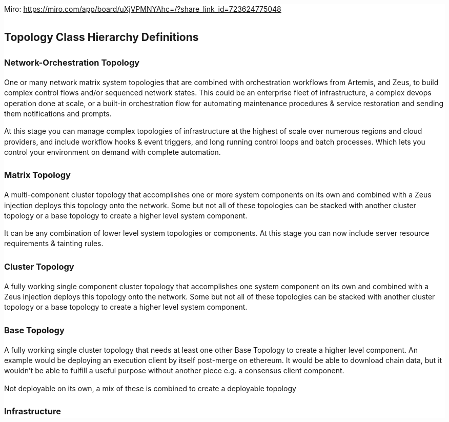 Miro: https://miro.com/app/board/uXjVPMNYAhc=/?share_link_id=723624775048

## Topology Class Hierarchy Definitions

### Network-Orchestration Topology ###

One or many network matrix system topologies that are combined with orchestration workflows from Artemis, and Zeus, to
build complex control flows and/or sequenced network states. This could be an enterprise fleet of infrastructure, a
complex devops operation done at scale, or a built-in orchestration flow for automating maintenance procedures & service
restoration and sending them notifications and prompts.

At this stage you can manage complex topologies of infrastructure at the highest of scale over numerous regions and
cloud providers, and include workflow hooks & event triggers, and long running control loops and batch processes. Which
lets you control your environment on demand with complete automation.

### Matrix Topology ###

A multi-component cluster topology that accomplishes one or more system components on its own and combined with a Zeus
injection deploys this topology onto the network. Some but not all of these topologies can be stacked with another
cluster topology or a base topology to create a higher level system component.

It can be any combination of lower level system topologies or components. At this stage you can now include server
resource requirements & tainting rules.

### Cluster Topology ###

A fully working single component cluster topology that accomplishes one system component on its own and combined with a
Zeus injection deploys this topology onto the network. Some but not all of these topologies can be stacked with another
cluster topology or a base topology to create a higher level system component.

### Base Topology ###

A fully working single cluster topology that needs at least one other Base Topology to create a higher level component.
An example would be deploying an execution client by itself post-merge on ethereum. It would be able to download chain
data, but it wouldn’t be able to fulfill a useful purpose without another piece e.g. a consensus client component.

Not deployable on its own, a mix of these is combined to create a deployable topology

### Infrastructure ###
